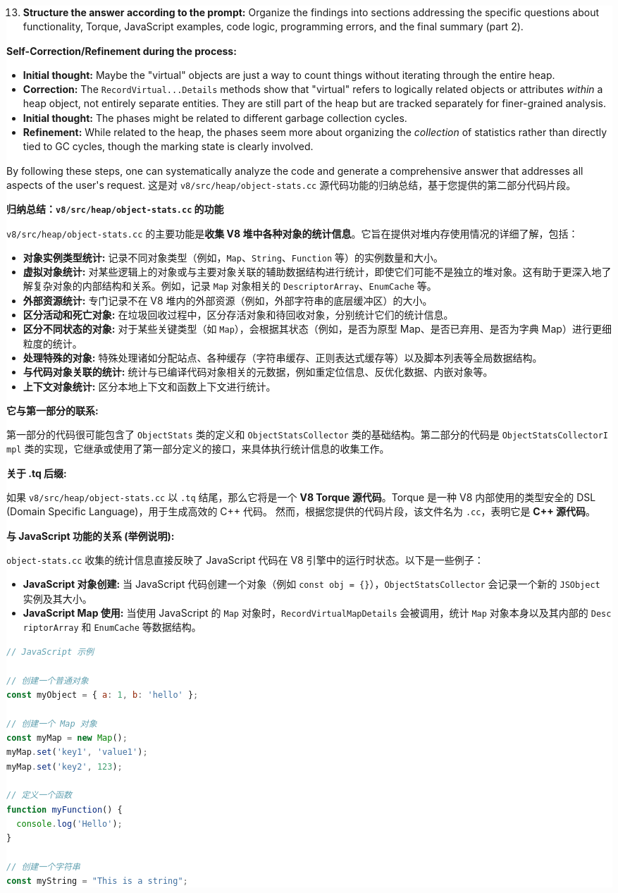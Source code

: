 13. **Structure the answer according to the prompt:** Organize the findings into sections addressing the specific questions about functionality, Torque, JavaScript examples, code logic, programming errors, and the final summary (part 2).

**Self-Correction/Refinement during the process:**

* **Initial thought:** Maybe the "virtual" objects are just a way to count things without iterating through the entire heap.
* **Correction:** The `RecordVirtual...Details` methods show that "virtual" refers to logically related objects or attributes *within* a heap object, not entirely separate entities. They are still part of the heap but are tracked separately for finer-grained analysis.
* **Initial thought:** The phases might be related to different garbage collection cycles.
* **Refinement:** While related to the heap, the phases seem more about organizing the *collection* of statistics rather than directly tied to GC cycles, though the marking state is clearly involved.

By following these steps, one can systematically analyze the code and generate a comprehensive answer that addresses all aspects of the user's request.
这是对 `v8/src/heap/object-stats.cc` 源代码功能的归纳总结，基于您提供的第二部分代码片段。

**归纳总结：`v8/src/heap/object-stats.cc` 的功能**

`v8/src/heap/object-stats.cc` 的主要功能是**收集 V8 堆中各种对象的统计信息**。它旨在提供对堆内存使用情况的详细了解，包括：

* **对象实例类型统计:**  记录不同对象类型（例如，`Map`、`String`、`Function` 等）的实例数量和大小。
* **虚拟对象统计:**  对某些逻辑上的对象或与主要对象关联的辅助数据结构进行统计，即使它们可能不是独立的堆对象。这有助于更深入地了解复杂对象的内部结构和关系。例如，记录 `Map` 对象相关的 `DescriptorArray`、`EnumCache` 等。
* **外部资源统计:**  专门记录不在 V8 堆内的外部资源（例如，外部字符串的底层缓冲区）的大小。
* **区分活动和死亡对象:** 在垃圾回收过程中，区分存活对象和待回收对象，分别统计它们的统计信息。
* **区分不同状态的对象:**  对于某些关键类型（如 `Map`），会根据其状态（例如，是否为原型 Map、是否已弃用、是否为字典 Map）进行更细粒度的统计。
* **处理特殊的对象:**  特殊处理诸如分配站点、各种缓存（字符串缓存、正则表达式缓存等）以及脚本列表等全局数据结构。
* **与代码对象关联的统计:**  统计与已编译代码对象相关的元数据，例如重定位信息、反优化数据、内嵌对象等。
* **上下文对象统计:**  区分本地上下文和函数上下文进行统计。

**它与第一部分的联系:**

第一部分的代码很可能包含了 `ObjectStats` 类的定义和 `ObjectStatsCollector` 类的基础结构。第二部分的代码是 `ObjectStatsCollectorImpl` 类的实现，它继承或使用了第一部分定义的接口，来具体执行统计信息的收集工作。

**关于 .tq 后缀:**

如果 `v8/src/heap/object-stats.cc` 以 `.tq` 结尾，那么它将是一个 **V8 Torque 源代码**。Torque 是一种 V8 内部使用的类型安全的 DSL (Domain Specific Language)，用于生成高效的 C++ 代码。  然而，根据您提供的代码片段，该文件名为 `.cc`，表明它是 **C++ 源代码**。

**与 JavaScript 功能的关系 (举例说明):**

`object-stats.cc` 收集的统计信息直接反映了 JavaScript 代码在 V8 引擎中的运行时状态。以下是一些例子：

* **JavaScript 对象创建:** 当 JavaScript 代码创建一个对象（例如 `const obj = {}`），`ObjectStatsCollector` 会记录一个新的 `JSObject` 实例及其大小。
* **JavaScript Map 使用:** 当使用 JavaScript 的 `Map` 对象时，`RecordVirtualMapDetails` 会被调用，统计 `Map` 对象本身以及其内部的 `DescriptorArray` 和 `EnumCache` 等数据结构。

```javascript
// JavaScript 示例

// 创建一个普通对象
const myObject = { a: 1, b: 'hello' };

// 创建一个 Map 对象
const myMap = new Map();
myMap.set('key1', 'value1');
myMap.set('key2', 123);

// 定义一个函数
function myFunction() {
  console.log('Hello');
}

// 创建一个字符串
const myString = "This is a string";
```